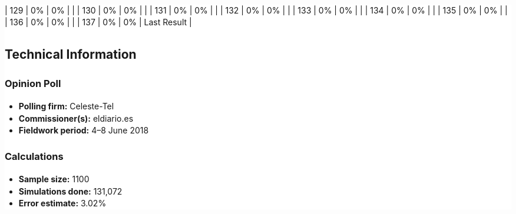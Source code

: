 | 129 | 0% | 0% |  |
| 130 | 0% | 0% |  |
| 131 | 0% | 0% |  |
| 132 | 0% | 0% |  |
| 133 | 0% | 0% |  |
| 134 | 0% | 0% |  |
| 135 | 0% | 0% |  |
| 136 | 0% | 0% |  |
| 137 | 0% | 0% | Last Result |


## Technical Information

### Opinion Poll

+ **Polling firm:** Celeste-Tel
+ **Commissioner(s):** eldiario.es
+ **Fieldwork period:** 4–8 June 2018

### Calculations

+ **Sample size:** 1100
+ **Simulations done:** 131,072
+ **Error estimate:** 3.02%

